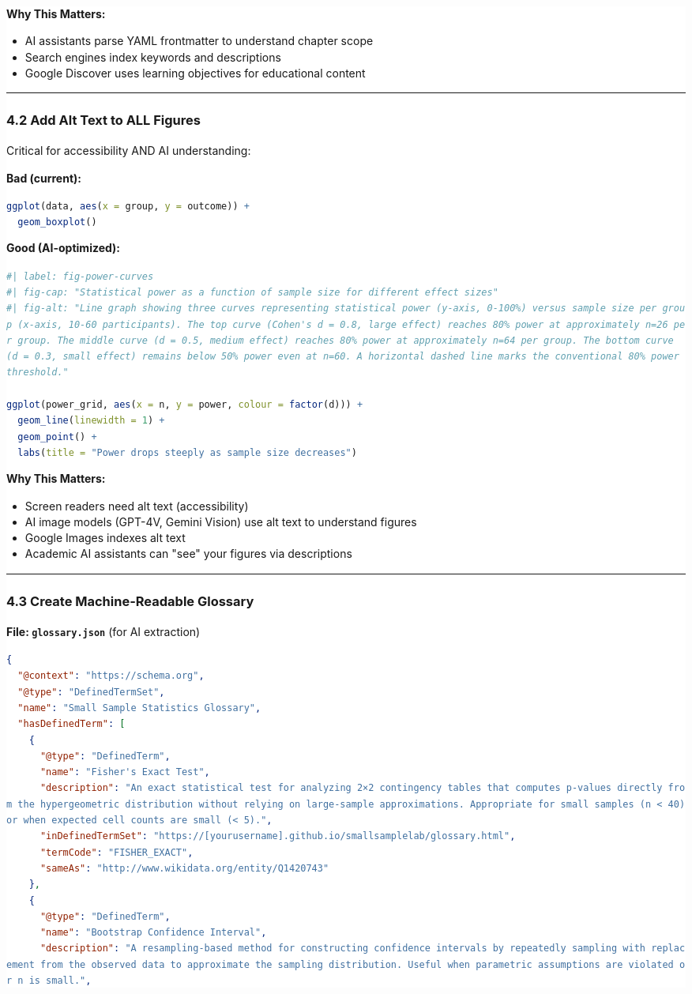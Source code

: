 **Why This Matters:**
- AI assistants parse YAML frontmatter to understand chapter scope
- Search engines index keywords and descriptions
- Google Discover uses learning objectives for educational content

---

### 4.2 Add Alt Text to ALL Figures

Critical for accessibility AND AI understanding:

**Bad (current):**
```r
ggplot(data, aes(x = group, y = outcome)) +
  geom_boxplot()
```

**Good (AI-optimized):**
```r
#| label: fig-power-curves
#| fig-cap: "Statistical power as a function of sample size for different effect sizes"
#| fig-alt: "Line graph showing three curves representing statistical power (y-axis, 0-100%) versus sample size per group (x-axis, 10-60 participants). The top curve (Cohen's d = 0.8, large effect) reaches 80% power at approximately n=26 per group. The middle curve (d = 0.5, medium effect) reaches 80% power at approximately n=64 per group. The bottom curve (d = 0.3, small effect) remains below 50% power even at n=60. A horizontal dashed line marks the conventional 80% power threshold."

ggplot(power_grid, aes(x = n, y = power, colour = factor(d))) +
  geom_line(linewidth = 1) +
  geom_point() +
  labs(title = "Power drops steeply as sample size decreases")
```

**Why This Matters:**
- Screen readers need alt text (accessibility)
- AI image models (GPT-4V, Gemini Vision) use alt text to understand figures
- Google Images indexes alt text
- Academic AI assistants can "see" your figures via descriptions

---

### 4.3 Create Machine-Readable Glossary

**File: `glossary.json`** (for AI extraction)

```json
{
  "@context": "https://schema.org",
  "@type": "DefinedTermSet",
  "name": "Small Sample Statistics Glossary",
  "hasDefinedTerm": [
    {
      "@type": "DefinedTerm",
      "name": "Fisher's Exact Test",
      "description": "An exact statistical test for analyzing 2×2 contingency tables that computes p-values directly from the hypergeometric distribution without relying on large-sample approximations. Appropriate for small samples (n < 40) or when expected cell counts are small (< 5).",
      "inDefinedTermSet": "https://[yourusername].github.io/smallsamplelab/glossary.html",
      "termCode": "FISHER_EXACT",
      "sameAs": "http://www.wikidata.org/entity/Q1420743"
    },
    {
      "@type": "DefinedTerm",
      "name": "Bootstrap Confidence Interval",
      "description": "A resampling-based method for constructing confidence intervals by repeatedly sampling with replacement from the observed data to approximate the sampling distribution. Useful when parametric assumptions are violated or n is small.",
```

[1.0.0]: https://github.com/[username]/smallsamplelab/releases/tag/v1.0.0